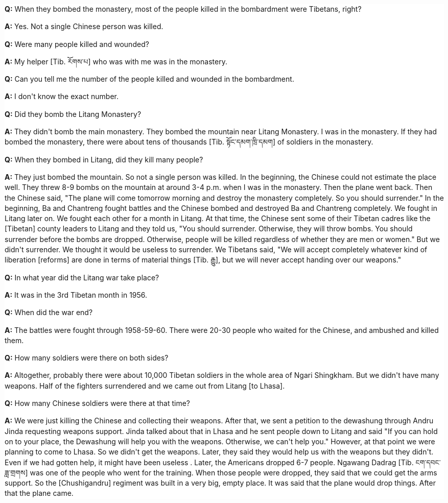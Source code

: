 **Q:**  When they bombed the monastery, most of the people killed in the bombardment were Tibetans, right?   

**A:**  Yes. Not a single Chinese person was killed.   

**Q:**  Were many people killed and wounded?   

**A:**  My helper [Tib. རོགས་པ] who was with me was in the monastery.   

**Q:**  Can you tell me the number of the people killed and wounded in the bombardment.   

**A:**  I don't know the exact number.   

**Q:**  Did they bomb the Litang Monastery?   

**A:**  They didn't bomb the main monastery. They bombed the mountain near Litang Monastery. I was in the monastery. If they had bombed the monastery, there were about tens of thousands [Tib. སྟོང་དམག་ཁྲི་དམག] of soldiers in the monastery.   

**Q:**  When they bombed in Litang, did they kill many people?   

**A:**  They just bombed the mountain. So not a single person was killed. In the beginning, the Chinese could not estimate the place well. They threw 8-9 bombs on the mountain at around 3-4 p.m. when I was in the monastery. Then the plane went back. Then the Chinese said, "The plane will come tomorrow morning and destroy the monastery completely. So you should surrender." In the beginning, Ba and Chantreng fought battles and the Chinese bombed and destroyed Ba and Chantreng completely. We fought in Litang later on. We fought each other for a month in Litang. At that time, the Chinese sent some of their Tibetan cadres like the [Tibetan] county leaders to Litang and they told us, "You should surrender. Otherwise, they will throw bombs. You should surrender before the bombs are dropped. Otherwise, people will be killed regardless of whether they are men or women." But we didn't surrender. We thought it would be useless to surrender. We Tibetans said, "We will accept completely whatever kind of liberation [reforms] are done in terms of material things [Tib. རྒྱུ], but we will never accept handing over our weapons."   

**Q:**  In what year did the Litang war take place?   

**A:**  It was in the 3rd Tibetan month in 1956.   

**Q:**  When did the war end?   

**A:**  The battles were fought through 1958-59-60. There were 20-30 people who waited for the Chinese, and ambushed and killed them.   

**Q:**  How many soldiers were there on both sides?   

**A:**  Altogether, probably there were about 10,000 Tibetan soldiers in the whole area of Ngari Shingkham. But we didn't have many weapons. Half of the fighters surrendered and we came out from Litang [to Lhasa].   

**Q:**  How many Chinese soldiers were there at that time?   

**A:**  We were just killing the Chinese and collecting their weapons. After that, we sent a petition to the <span class="tooltip" data-text="[tib. སྡེ་བ་གཞུང] The name of the traditional Tibetan government.">dewashung</span> through Andru Jinda requesting weapons support. Jinda talked about that in Lhasa and he sent people down to Litang and said "If you can hold on to your place, the Dewashung will help you with the weapons. Otherwise, we can't help you." However, at that point we were planning to come to Lhasa. So we didn't get the weapons. Later, they said they would help us with the weapons but they didn't. Even if we had gotten help, it might have been useless . Later, the Americans dropped 6-7 people. Ngawang Dadrag [Tib. ངག་དབང་ཟླ་གྲགས] was one of the people who went for the training. When those people were dropped, they said that we could get the arms support. So the [Chushigandru] regiment was built in a very big, empty place. It was said that the plane would drop things. After that the plane came.   
